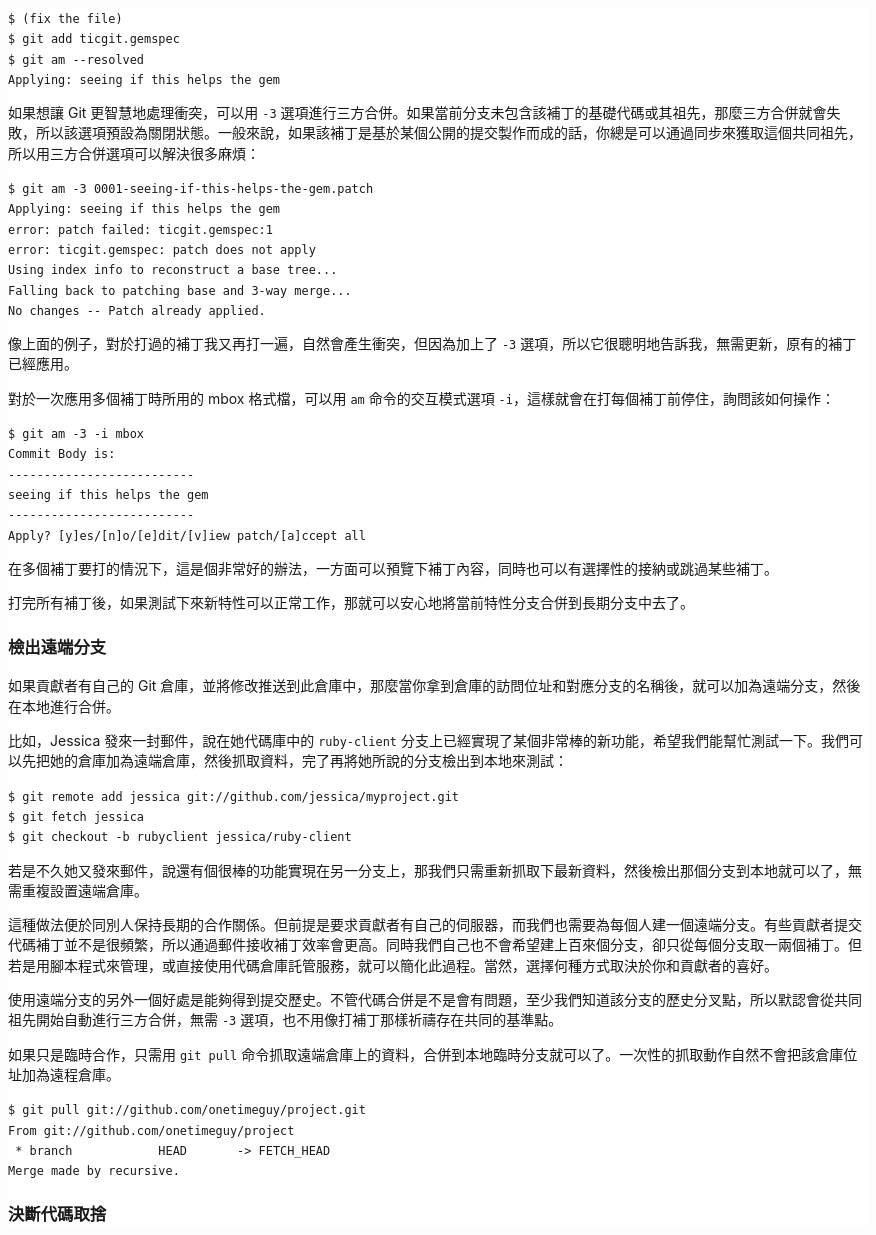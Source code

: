 	$ (fix the file)
	$ git add ticgit.gemspec
	$ git am --resolved
	Applying: seeing if this helps the gem

如果想讓 Git 更智慧地處理衝突，可以用 `-3` 選項進行三方合併。如果當前分支未包含該補丁的基礎代碼或其祖先，那麼三方合併就會失敗，所以該選項預設為關閉狀態。一般來說，如果該補丁是基於某個公開的提交製作而成的話，你總是可以通過同步來獲取這個共同祖先，所以用三方合併選項可以解決很多麻煩：

	$ git am -3 0001-seeing-if-this-helps-the-gem.patch
	Applying: seeing if this helps the gem
	error: patch failed: ticgit.gemspec:1
	error: ticgit.gemspec: patch does not apply
	Using index info to reconstruct a base tree...
	Falling back to patching base and 3-way merge...
	No changes -- Patch already applied.

像上面的例子，對於打過的補丁我又再打一遍，自然會產生衝突，但因為加上了 `-3` 選項，所以它很聰明地告訴我，無需更新，原有的補丁已經應用。

對於一次應用多個補丁時所用的 mbox 格式檔，可以用 `am` 命令的交互模式選項 `-i`，這樣就會在打每個補丁前停住，詢問該如何操作：

	$ git am -3 -i mbox
	Commit Body is:
	--------------------------
	seeing if this helps the gem
	--------------------------
	Apply? [y]es/[n]o/[e]dit/[v]iew patch/[a]ccept all

在多個補丁要打的情況下，這是個非常好的辦法，一方面可以預覽下補丁內容，同時也可以有選擇性的接納或跳過某些補丁。

打完所有補丁後，如果測試下來新特性可以正常工作，那就可以安心地將當前特性分支合併到長期分支中去了。

### 檢出遠端分支 ###

如果貢獻者有自己的 Git 倉庫，並將修改推送到此倉庫中，那麼當你拿到倉庫的訪問位址和對應分支的名稱後，就可以加為遠端分支，然後在本地進行合併。

比如，Jessica 發來一封郵件，說在她代碼庫中的 `ruby-client` 分支上已經實現了某個非常棒的新功能，希望我們能幫忙測試一下。我們可以先把她的倉庫加為遠端倉庫，然後抓取資料，完了再將她所說的分支檢出到本地來測試：

	$ git remote add jessica git://github.com/jessica/myproject.git
	$ git fetch jessica
	$ git checkout -b rubyclient jessica/ruby-client

若是不久她又發來郵件，說還有個很棒的功能實現在另一分支上，那我們只需重新抓取下最新資料，然後檢出那個分支到本地就可以了，無需重複設置遠端倉庫。

這種做法便於同別人保持長期的合作關係。但前提是要求貢獻者有自己的伺服器，而我們也需要為每個人建一個遠端分支。有些貢獻者提交代碼補丁並不是很頻繁，所以通過郵件接收補丁效率會更高。同時我們自己也不會希望建上百來個分支，卻只從每個分支取一兩個補丁。但若是用腳本程式來管理，或直接使用代碼倉庫託管服務，就可以簡化此過程。當然，選擇何種方式取決於你和貢獻者的喜好。

使用遠端分支的另外一個好處是能夠得到提交歷史。不管代碼合併是不是會有問題，至少我們知道該分支的歷史分叉點，所以默認會從共同祖先開始自動進行三方合併，無需 `-3` 選項，也不用像打補丁那樣祈禱存在共同的基準點。

如果只是臨時合作，只需用 `git pull` 命令抓取遠端倉庫上的資料，合併到本地臨時分支就可以了。一次性的抓取動作自然不會把該倉庫位址加為遠程倉庫。

	$ git pull git://github.com/onetimeguy/project.git
	From git://github.com/onetimeguy/project
	 * branch            HEAD       -> FETCH_HEAD
	Merge made by recursive.

### 決斷代碼取捨 ###
